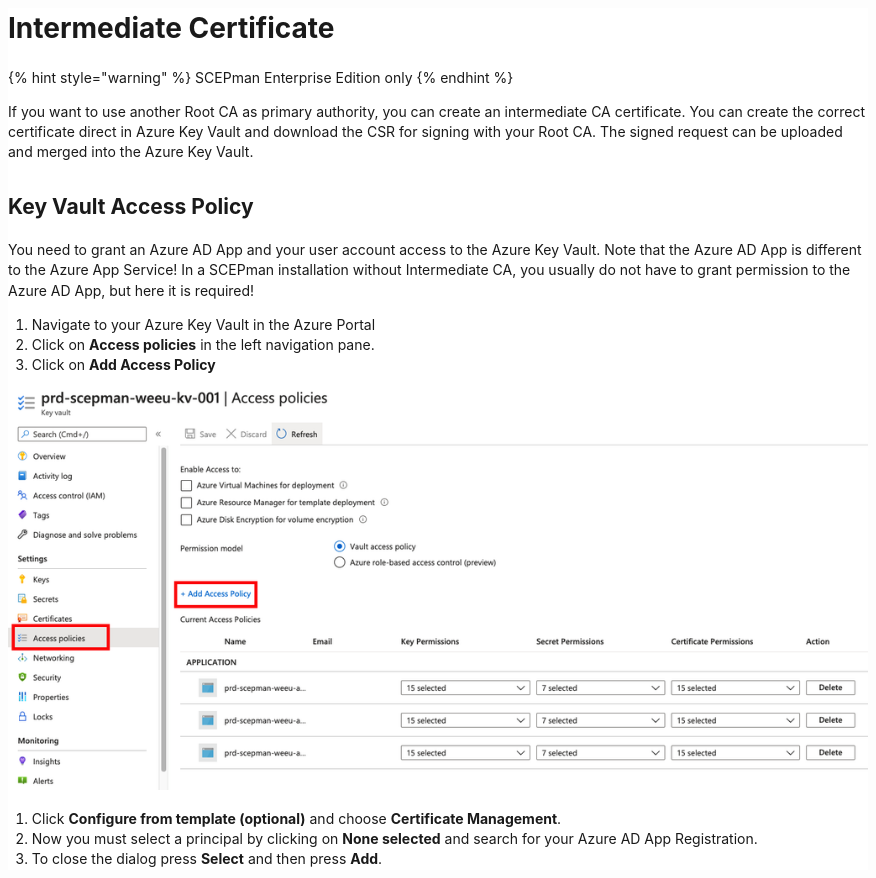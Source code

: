 # Intermediate Certificate

{% hint style="warning" %}
SCEPman Enterprise Edition only
{% endhint %}

If you want to use another Root CA as primary authority, you can create an intermediate CA certificate. You can create the correct certificate direct in Azure Key Vault and download the CSR for signing with your Root CA. The signed request can be uploaded and merged into the Azure Key Vault.

## Key Vault Access Policy

You need to grant an Azure AD App and your user account access to the Azure Key Vault. Note that the Azure AD App is different to the Azure App Service! In a SCEPman installation without Intermediate CA, you usually do not have to grant permission to the Azure AD App, but here it is required!

1. Navigate to your Azure Key Vault in the Azure Portal
2. Click on **Access policies** in the left navigation pane.
3. Click on **Add Access Policy**

![](<../../../.gitbook/assets/screenshot-2020-10-19-at-15.23.16 (1).png>)

1. Click **Configure from template (optional)** and choose **Certificate Management**.
2. Now you must select a principal by clicking on **None selected** and search for your Azure AD App Registration.
3. To close the dialog press **Select** and then press **Add**.
